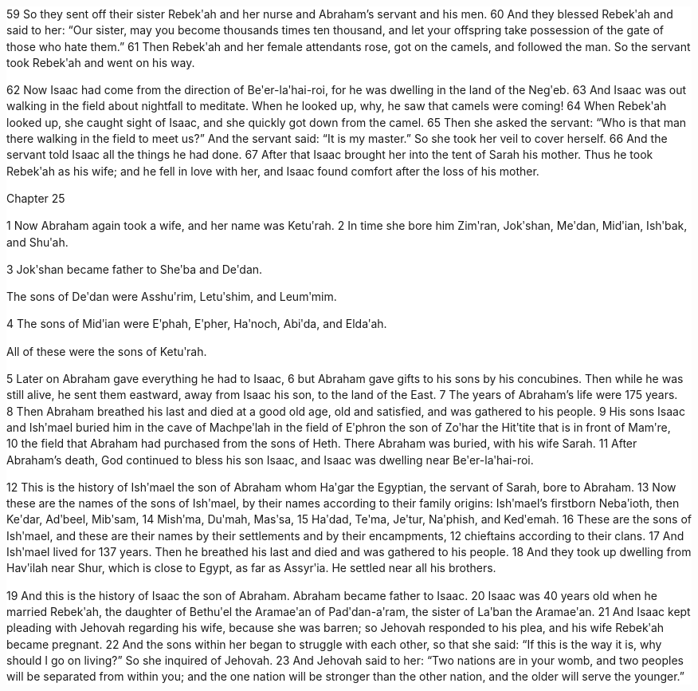 59 So they sent off their sister Rebekʹah and her nurse and Abraham’s servant and his men. 60 And they blessed Rebekʹah and said to her: “Our sister, may you become thousands times ten thousand, and let your offspring take possession of the gate of those who hate them.” 61 Then Rebekʹah and her female attendants rose, got on the camels, and followed the man. So the servant took Rebekʹah and went on his way.

62 Now Isaac had come from the direction of Beʹer-laʹhai-roi, for he was dwelling in the land of the Negʹeb. 63 And Isaac was out walking in the field about nightfall to meditate. When he looked up, why, he saw that camels were coming! 64 When Rebekʹah looked up, she caught sight of Isaac, and she quickly got down from the camel. 65 Then she asked the servant: “Who is that man there walking in the field to meet us?” And the servant said: “It is my master.” So she took her veil to cover herself. 66 And the servant told Isaac all the things he had done. 67 After that Isaac brought her into the tent of Sarah his mother. Thus he took Rebekʹah as his wife; and he fell in love with her, and Isaac found comfort after the loss of his mother.

Chapter 25

1 Now Abraham again took a wife, and her name was Ketuʹrah. 2 In time she bore him Zimʹran, Jokʹshan, Meʹdan, Midʹian, Ishʹbak, and Shuʹah.

3 Jokʹshan became father to Sheʹba and Deʹdan.

The sons of Deʹdan were Asshuʹrim, Letuʹshim, and Leumʹmim.

4 The sons of Midʹian were Eʹphah, Eʹpher, Haʹnoch, Abiʹda, and Eldaʹah.

All of these were the sons of Ketuʹrah.

5 Later on Abraham gave everything he had to Isaac, 6 but Abraham gave gifts to his sons by his concubines. Then while he was still alive, he sent them eastward, away from Isaac his son, to the land of the East. 7 The years of Abraham’s life were 175 years. 8 Then Abraham breathed his last and died at a good old age, old and satisfied, and was gathered to his people. 9 His sons Isaac and Ishʹmael buried him in the cave of Machpeʹlah in the field of Eʹphron the son of Zoʹhar the Hitʹtite that is in front of Mamʹre, 10 the field that Abraham had purchased from the sons of Heth. There Abraham was buried, with his wife Sarah. 11 After Abraham’s death, God continued to bless his son Isaac, and Isaac was dwelling near Beʹer-laʹhai-roi.

12 This is the history of Ishʹmael the son of Abraham whom Haʹgar the Egyptian, the servant of Sarah, bore to Abraham.
13 Now these are the names of the sons of Ishʹmael, by their names according to their family origins: Ishʹmael’s firstborn Nebaʹioth, then Keʹdar, Adʹbeel, Mibʹsam, 14 Mishʹma, Duʹmah, Masʹsa, 15 Haʹdad, Teʹma, Jeʹtur, Naʹphish, and Kedʹemah. 16 These are the sons of Ishʹmael, and these are their names by their settlements and by their encampments, 12 chieftains according to their clans. 17 And Ishʹmael lived for 137 years. Then he breathed his last and died and was gathered to his people. 18 And they took up dwelling from Havʹilah near Shur, which is close to Egypt, as far as Assyrʹia. He settled near all his brothers.

19 And this is the history of Isaac the son of Abraham.
Abraham became father to Isaac. 20 Isaac was 40 years old when he married Rebekʹah, the daughter of Bethuʹel the Aramaeʹan of Padʹdan-aʹram, the sister of Laʹban the Aramaeʹan. 21 And Isaac kept pleading with Jehovah regarding his wife, because she was barren; so Jehovah responded to his plea, and his wife Rebekʹah became pregnant. 22 And the sons within her began to struggle with each other, so that she said: “If this is the way it is, why should I go on living?” So she inquired of Jehovah. 23 And Jehovah said to her: “Two nations are in your womb, and two peoples will be separated from within you; and the one nation will be stronger than the other nation, and the older will serve the younger.”
